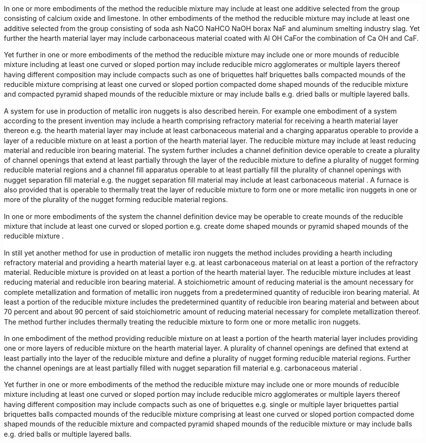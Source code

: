 In one or more embodiments of the method the reducible mixture may include at least one additive selected from the group consisting of calcium oxide and limestone. In other embodiments of the method the reducible mixture may include at least one additive selected from the group consisting of soda ash NaCO NaHCO NaOH borax NaF and aluminum smelting industry slag. Yet further the hearth material layer may include carbonaceous material coated with Al OH CaFor the combination of Ca OH and CaF.

Yet further in one or more embodiments of the method the reducible mixture may include one or more mounds of reducible mixture including at least one curved or sloped portion may include reducible micro agglomerates or multiple layers thereof having different composition may include compacts such as one of briquettes half briquettes balls compacted mounds of the reducible mixture comprising at least one curved or sloped portion compacted dome shaped mounds of the reducible mixture and compacted pyramid shaped mounds of the reducible mixture or may include balls e.g. dried balls or multiple layered balls.

A system for use in production of metallic iron nuggets is also described herein. For example one embodiment of a system according to the present invention may include a hearth comprising refractory material for receiving a hearth material layer thereon e.g. the hearth material layer may include at least carbonaceous material and a charging apparatus operable to provide a layer of a reducible mixture on at least a portion of the hearth material layer. The reducible mixture may include at least reducing material and reducible iron bearing material. The system further includes a channel definition device operable to create a plurality of channel openings that extend at least partially through the layer of the reducible mixture to define a plurality of nugget forming reducible material regions and a channel fill apparatus operable to at least partially fill the plurality of channel openings with nugget separation fill material e.g. the nugget separation fill material may include at least carbonaceous material . A furnace is also provided that is operable to thermally treat the layer of reducible mixture to form one or more metallic iron nuggets in one or more of the plurality of the nugget forming reducible material regions.

In one or more embodiments of the system the channel definition device may be operable to create mounds of the reducible mixture that include at least one curved or sloped portion e.g. create dome shaped mounds or pyramid shaped mounds of the reducible mixture .

In still yet another method for use in production of metallic iron nuggets the method includes providing a hearth including refractory material and providing a hearth material layer e.g. at least carbonaceous material on at least a portion of the refractory material. Reducible mixture is provided on at least a portion of the hearth material layer. The reducible mixture includes at least reducing material and reducible iron bearing material. A stoichiometric amount of reducing material is the amount necessary for complete metallization and formation of metallic iron nuggets from a predetermined quantity of reducible iron bearing material. At least a portion of the reducible mixture includes the predetermined quantity of reducible iron bearing material and between about 70 percent and about 90 percent of said stoichiometric amount of reducing material necessary for complete metallization thereof. The method further includes thermally treating the reducible mixture to form one or more metallic iron nuggets.

In one embodiment of the method providing reducible mixture on at least a portion of the hearth material layer includes providing one or more layers of reducible mixture on the hearth material layer. A plurality of channel openings are defined that extend at least partially into the layer of the reducible mixture and define a plurality of nugget forming reducible material regions. Further the channel openings are at least partially filled with nugget separation fill material e.g. carbonaceous material .

Yet further in one or more embodiments of the method the reducible mixture may include one or more mounds of reducible mixture including at least one curved or sloped portion may include reducible micro agglomerates or multiple layers thereof having different composition may include compacts such as one of briquettes e.g. single or multiple layer briquettes partial briquettes balls compacted mounds of the reducible mixture comprising at least one curved or sloped portion compacted dome shaped mounds of the reducible mixture and compacted pyramid shaped mounds of the reducible mixture or may include balls e.g. dried balls or multiple layered balls.
